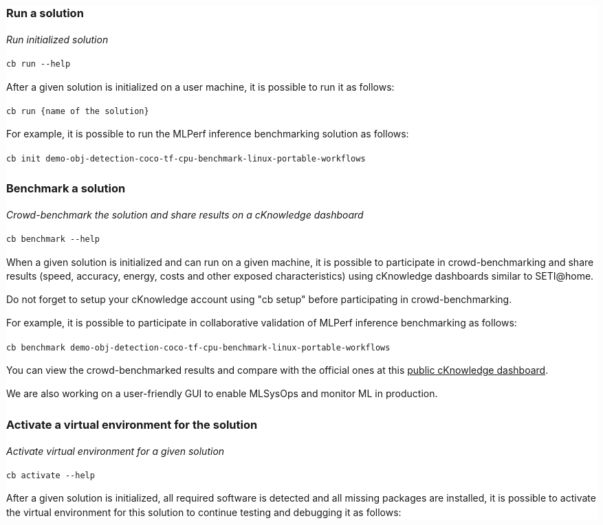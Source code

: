 ### Run a solution

*Run initialized solution*

```
cb run --help
```

After a given solution is initialized on a user machine, it is possible to run it as follows:
```
cb run {name of the solution}
```

For example, it is possible to run the MLPerf inference benchmarking solution as follows:

```
cb init demo-obj-detection-coco-tf-cpu-benchmark-linux-portable-workflows
```

### Benchmark a solution

*Crowd-benchmark the solution and share results on a cKnowledge dashboard*

```
cb benchmark --help
```

When a given solution is initialized and can run on a given machine, it is possible
to participate in crowd-benchmarking and share results (speed, accuracy, energy, costs
and other exposed characteristics) using cKnowledge dashboards similar to SETI@home.

Do not forget to setup your cKnowledge account using "cb setup" before participating
in crowd-benchmarking.

For example, it is possible to participate in collaborative validation
of MLPerf inference benchmarking as follows:

```
cb benchmark demo-obj-detection-coco-tf-cpu-benchmark-linux-portable-workflows
```

You can view the crowd-benchmarked results and compare with the official ones 
at this [public cKnowledge dashboard](https://cKnowledge.io/c/result/sota-mlperf-object-detection-v0.5-crowd-benchmarking).

We are also working on a user-friendly GUI to enable MLSysOps and monitor ML in production.

### Activate a virtual environment for the solution

*Activate virtual environment for a given solution*

```
cb activate --help
```

After a given solution is initialized, all required software is detected and all missing packages are installed, 
it is possible to activate the virtual environment for this solution to continue testing and debugging it as follows:
